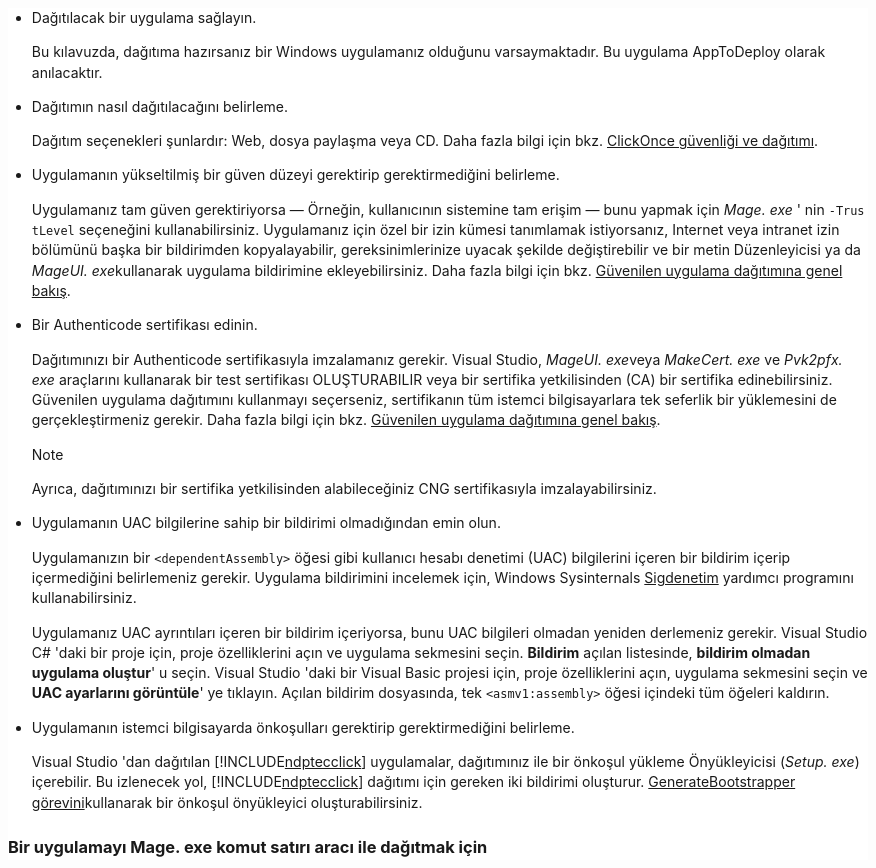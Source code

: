 - Dağıtılacak bir uygulama sağlayın.

   Bu kılavuzda, dağıtıma hazırsanız bir Windows uygulamanız olduğunu varsaymaktadır. Bu uygulama AppToDeploy olarak anılacaktır.

- Dağıtımın nasıl dağıtılacağını belirleme.

   Dağıtım seçenekleri şunlardır: Web, dosya paylaşma veya CD. Daha fazla bilgi için bkz. [ClickOnce güvenliği ve dağıtımı](../deployment/clickonce-security-and-deployment.md).

- Uygulamanın yükseltilmiş bir güven düzeyi gerektirip gerektirmediğini belirleme.

   Uygulamanız tam güven gerektiriyorsa — Örneğin, kullanıcının sistemine tam erişim — bunu yapmak için *Mage. exe* ' nin `-TrustLevel` seçeneğini kullanabilirsiniz. Uygulamanız için özel bir izin kümesi tanımlamak istiyorsanız, Internet veya intranet izin bölümünü başka bir bildirimden kopyalayabilir, gereksinimlerinize uyacak şekilde değiştirebilir ve bir metin Düzenleyicisi ya da *MageUI. exe*kullanarak uygulama bildirimine ekleyebilirsiniz. Daha fazla bilgi için bkz. [Güvenilen uygulama dağıtımına genel bakış](../deployment/trusted-application-deployment-overview.md).

- Bir Authenticode sertifikası edinin.

   Dağıtımınızı bir Authenticode sertifikasıyla imzalamanız gerekir. Visual Studio, *MageUI. exe*veya *MakeCert. exe* ve *Pvk2pfx. exe* araçlarını kullanarak bir test sertifikası OLUŞTURABILIR veya bir sertifika yetkilisinden (CA) bir sertifika edinebilirsiniz. Güvenilen uygulama dağıtımını kullanmayı seçerseniz, sertifikanın tüm istemci bilgisayarlara tek seferlik bir yüklemesini de gerçekleştirmeniz gerekir. Daha fazla bilgi için bkz. [Güvenilen uygulama dağıtımına genel bakış](../deployment/trusted-application-deployment-overview.md).

  > [!NOTE]
  > Ayrıca, dağıtımınızı bir sertifika yetkilisinden alabileceğiniz CNG sertifikasıyla imzalayabilirsiniz.

- Uygulamanın UAC bilgilerine sahip bir bildirimi olmadığından emin olun.

   Uygulamanızın bir `<dependentAssembly>` öğesi gibi kullanıcı hesabı denetimi (UAC) bilgilerini içeren bir bildirim içerip içermediğini belirlemeniz gerekir. Uygulama bildirimini incelemek için, Windows Sysinternals [Sigdenetim](/sysinternals/downloads/sigcheck) yardımcı programını kullanabilirsiniz.

   Uygulamanız UAC ayrıntıları içeren bir bildirim içeriyorsa, bunu UAC bilgileri olmadan yeniden derlemeniz gerekir. Visual Studio C# 'daki bir proje için, proje özelliklerini açın ve uygulama sekmesini seçin. **Bildirim** açılan listesinde, **bildirim olmadan uygulama oluştur**' u seçin. Visual Studio 'daki bir Visual Basic projesi için, proje özelliklerini açın, uygulama sekmesini seçin ve **UAC ayarlarını görüntüle**' ye tıklayın. Açılan bildirim dosyasında, tek `<asmv1:assembly>` öğesi içindeki tüm öğeleri kaldırın.

- Uygulamanın istemci bilgisayarda önkoşulları gerektirip gerektirmediğini belirleme.

   Visual Studio 'dan dağıtılan [!INCLUDE[ndptecclick](../deployment/includes/ndptecclick_md.md)] uygulamalar, dağıtımınız ile bir önkoşul yükleme Önyükleyicisi (*Setup. exe*) içerebilir. Bu izlenecek yol, [!INCLUDE[ndptecclick](../deployment/includes/ndptecclick_md.md)] dağıtımı için gereken iki bildirimi oluşturur. [GenerateBootstrapper görevini](../msbuild/generatebootstrapper-task.md)kullanarak bir önkoşul önyükleyici oluşturabilirsiniz.

### <a name="to-deploy-an-application-with-the-mageexe-command-line-tool"></a>Bir uygulamayı Mage. exe komut satırı aracı ile dağıtmak için
